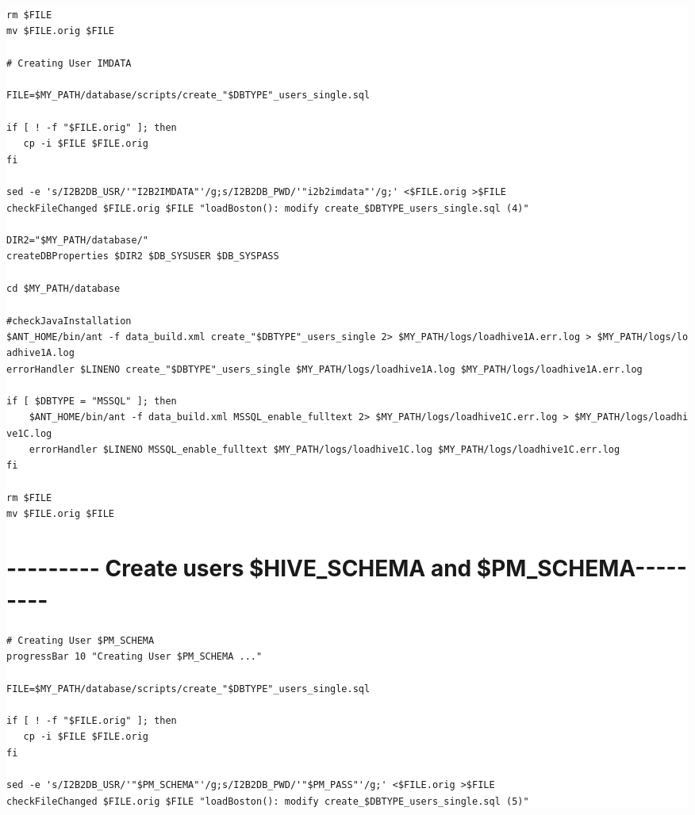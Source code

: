 	
	rm $FILE
	mv $FILE.orig $FILE

	# Creating User IMDATA
	
	FILE=$MY_PATH/database/scripts/create_"$DBTYPE"_users_single.sql
 
	if [ ! -f "$FILE.orig" ]; then  
	   cp -i $FILE $FILE.orig
	fi

	sed -e 's/I2B2DB_USR/'"I2B2IMDATA"'/g;s/I2B2DB_PWD/'"i2b2imdata"'/g;' <$FILE.orig >$FILE 
	checkFileChanged $FILE.orig $FILE "loadBoston(): modify create_$DBTYPE_users_single.sql (4)"

	DIR2="$MY_PATH/database/"
	createDBProperties $DIR2 $DB_SYSUSER $DB_SYSPASS

	cd $MY_PATH/database

	#checkJavaInstallation
	$ANT_HOME/bin/ant -f data_build.xml create_"$DBTYPE"_users_single 2> $MY_PATH/logs/loadhive1A.err.log > $MY_PATH/logs/loadhive1A.log
	errorHandler $LINENO create_"$DBTYPE"_users_single $MY_PATH/logs/loadhive1A.log $MY_PATH/logs/loadhive1A.err.log

	if [ $DBTYPE = "MSSQL" ]; then  
		$ANT_HOME/bin/ant -f data_build.xml MSSQL_enable_fulltext 2> $MY_PATH/logs/loadhive1C.err.log > $MY_PATH/logs/loadhive1C.log
		errorHandler $LINENO MSSQL_enable_fulltext $MY_PATH/logs/loadhive1C.log $MY_PATH/logs/loadhive1C.err.log
	fi
	
	rm $FILE
	mv $FILE.orig $FILE





# --------- Create users $HIVE_SCHEMA and $PM_SCHEMA---------
	
	# Creating User $PM_SCHEMA
	progressBar 10 "Creating User $PM_SCHEMA ..."
	
	FILE=$MY_PATH/database/scripts/create_"$DBTYPE"_users_single.sql
  
	if [ ! -f "$FILE.orig" ]; then  
	   cp -i $FILE $FILE.orig
	fi

	sed -e 's/I2B2DB_USR/'"$PM_SCHEMA"'/g;s/I2B2DB_PWD/'"$PM_PASS"'/g;' <$FILE.orig >$FILE 
	checkFileChanged $FILE.orig $FILE "loadBoston(): modify create_$DBTYPE_users_single.sql (5)"
